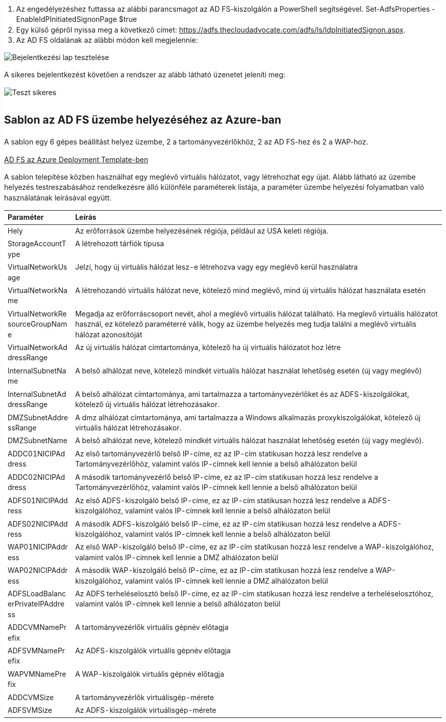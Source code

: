 1. Az engedélyezéshez futtassa az alábbi parancsmagot az AD FS-kiszolgálón a PowerShell segítségével.
   Set-AdfsProperties -EnableIdPInitiatedSignonPage $true 
2. Egy külső gépről nyissa meg a következő címet: https://adfs.thecloudadvocate.com/adfs/ls/IdpInitiatedSignon.aspx.  
3. Az AD FS oldalának az alábbi módon kell megjelennie:

![Bejelentkezési lap tesztelése](./media/active-directory-aadconnect-azure-adfs/test1.png)

A sikeres bejelentkezést követően a rendszer az alább látható üzenetet jeleníti meg:

![Teszt sikeres](./media/active-directory-aadconnect-azure-adfs/test2.png)

## <a name="template-for-deploying-ad-fs-in-azure"></a>Sablon az AD FS üzembe helyezéséhez az Azure-ban
A sablon egy 6 gépes beállítást helyez üzembe, 2 a tartományvezérlőkhöz, 2 az AD FS-hez és 2 a WAP-hoz.

[AD FS az Azure Deployment Template-ben](https://github.com/paulomarquesc/adfs-6vms-regular-template-based)

A sablon telepítése közben használhat egy meglévő virtuális hálózatot, vagy létrehozhat egy újat. Alább látható az üzembe helyezés testreszabásához rendelkezésre álló különféle paraméterek listája, a paraméter üzembe helyezési folyamatban való használatának leírásával együtt. 

| Paraméter | Leírás |
|:--- |:--- |
| Hely |Az erőforrások üzembe helyezésének régiója, például az USA keleti régiója. |
| StorageAccountType |A létrehozott tárfiók típusa |
| VirtualNetworkUsage |Jelzi, hogy új virtuális hálózat lesz-e létrehozva vagy egy meglévő kerül használatra |
| VirtualNetworkName |A létrehozandó virtuális hálózat neve, kötelező mind meglévő, mind új virtuális hálózat használata esetén |
| VirtualNetworkResourceGroupName |Megadja az erőforráscsoport nevét, ahol a meglévő virtuális hálózat található. Ha meglevő virtuális hálózatot használ, ez kötelező paraméterré válik, hogy az üzembe helyezés meg tudja találni a meglévő virtuális hálózat azonosítóját |
| VirtualNetworkAddressRange |Az új virtuális hálózat címtartománya, kötelező ha új virtuális hálózatot hoz létre |
| InternalSubnetName |A belső alhálózat neve, kötelező mindkét virtuális hálózat használat lehetőség esetén (új vagy meglévő) |
| InternalSubnetAddressRange |A belső alhálózat címtartománya, ami tartalmazza a tartományvezérlőket és az ADFS-kiszolgálókat, kötelező új virtuális hálózat létrehozásakor. |
| DMZSubnetAddressRange |A dmz alhálózat címtartománya, ami tartalmazza a Windows alkalmazás proxykiszolgálókat, kötelező új virtuális hálózat létrehozásakor. |
| DMZSubnetName |A belső alhálózat neve, kötelező mindkét virtuális hálózat használat lehetőség esetén (új vagy meglévő). |
| ADDC01NICIPAddress |Az első tartományvezérlő belső IP-címe, ez az IP-cím statikusan hozzá lesz rendelve a Tartományvezérlőhöz, valamint valós IP-címnek kell lennie a belső alhálózaton belül |
| ADDC02NICIPAddress |A második tartományvezérlő belső IP-címe, ez az IP-cím statikusan hozzá lesz rendelve a Tartományvezérlőhöz, valamint valós IP-címnek kell lennie a belső alhálózaton belül |
| ADFS01NICIPAddress |Az első ADFS-kiszolgáló belső IP-címe, ez az IP-cím statikusan hozzá lesz rendelve a ADFS-kiszolgálóhoz, valamint valós IP-címnek kell lennie a belső alhálózaton belül |
| ADFS02NICIPAddress |A második ADFS-kiszolgáló belső IP-címe, ez az IP-cím statikusan hozzá lesz rendelve a ADFS-kiszolgálóhoz, valamint valós IP-címnek kell lennie a belső alhálózaton belül |
| WAP01NICIPAddress |Az első WAP-kiszolgáló belső IP-címe, ez az IP-cím statikusan hozzá lesz rendelve a WAP-kiszolgálóhoz, valamint valós IP-címnek kell lennie a DMZ alhálózaton belül |
| WAP02NICIPAddress |A második WAP-kiszolgáló belső IP-címe, ez az IP-cím statikusan hozzá lesz rendelve a WAP-kiszolgálóhoz, valamint valós IP-címnek kell lennie a DMZ alhálózaton belül |
| ADFSLoadBalancerPrivateIPAddress |Az ADFS terheléselosztó belső IP-címe, ez az IP-cím statikusan hozzá lesz rendelve a terheléselosztóhoz, valamint valós IP-címnek kell lennie a belső alhálózaton belül |
| ADDCVMNamePrefix |A tartományvezérlők virtuális gépnév előtagja |
| ADFSVMNamePrefix |Az ADFS-kiszolgálók virtuális gépnév előtagja |
| WAPVMNamePrefix |A WAP-kiszolgálók virtuális gépnév előtagja |
| ADDCVMSize |A tartományvezérlők virtuálisgép-mérete |
| ADFSVMSize |Az ADFS-kiszolgálók virtuálisgép-mérete |